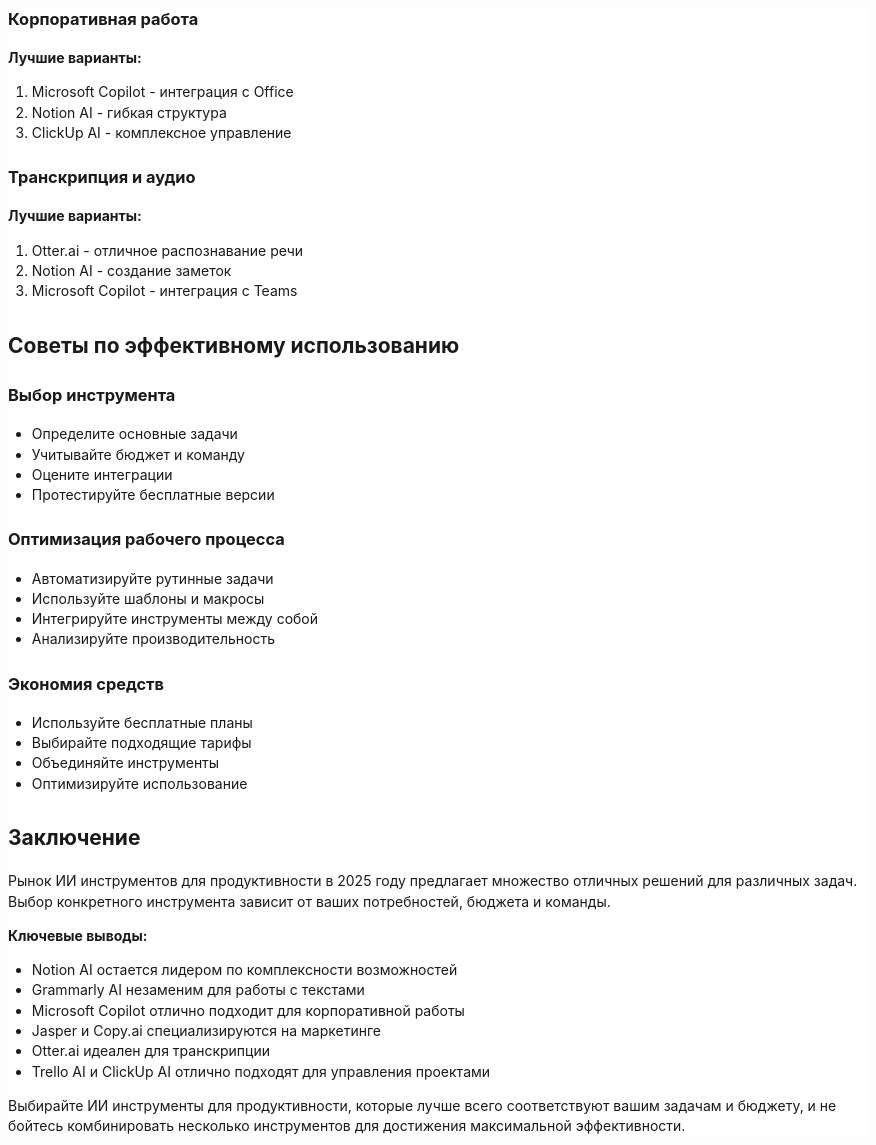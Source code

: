 ### Корпоративная работа
**Лучшие варианты:**
1. Microsoft Copilot - интеграция с Office
2. Notion AI - гибкая структура
3. ClickUp AI - комплексное управление

### Транскрипция и аудио
**Лучшие варианты:**
1. Otter.ai - отличное распознавание речи
2. Notion AI - создание заметок
3. Microsoft Copilot - интеграция с Teams

## Советы по эффективному использованию

### Выбор инструмента
- Определите основные задачи
- Учитывайте бюджет и команду
- Оцените интеграции
- Протестируйте бесплатные версии

### Оптимизация рабочего процесса
- Автоматизируйте рутинные задачи
- Используйте шаблоны и макросы
- Интегрируйте инструменты между собой
- Анализируйте производительность

### Экономия средств
- Используйте бесплатные планы
- Выбирайте подходящие тарифы
- Объединяйте инструменты
- Оптимизируйте использование

## Заключение

Рынок ИИ инструментов для продуктивности в 2025 году предлагает множество отличных решений для различных задач. Выбор конкретного инструмента зависит от ваших потребностей, бюджета и команды.

**Ключевые выводы:**
- Notion AI остается лидером по комплексности возможностей
- Grammarly AI незаменим для работы с текстами
- Microsoft Copilot отлично подходит для корпоративной работы
- Jasper и Copy.ai специализируются на маркетинге
- Otter.ai идеален для транскрипции
- Trello AI и ClickUp AI отлично подходят для управления проектами

Выбирайте ИИ инструменты для продуктивности, которые лучше всего соответствуют вашим задачам и бюджету, и не бойтесь комбинировать несколько инструментов для достижения максимальной эффективности. 